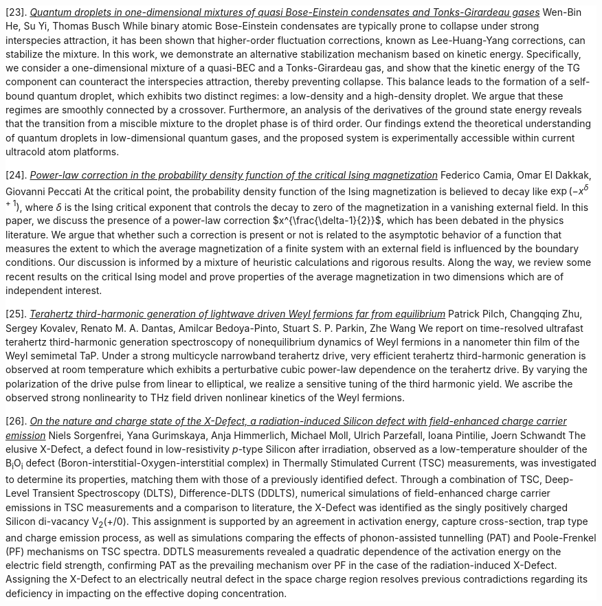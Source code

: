 [23]. [*Quantum droplets in one-dimensional mixtures of quasi Bose-Einstein condensates and Tonks-Girardeau gases*](https://arxiv.org/abs/2508.16115 "Quantum droplets in one-dimensional mixtures of quasi Bose-Einstein condensates and Tonks-Girardeau gases")
Wen-Bin He, Su Yi, Thomas Busch
While binary atomic Bose-Einstein condensates are typically prone to collapse under strong interspecies attraction, it has been shown that higher-order fluctuation corrections, known as Lee-Huang-Yang corrections, can stabilize the mixture. In this work, we demonstrate an alternative stabilization mechanism based on kinetic energy. Specifically, we consider a one-dimensional mixture of a quasi-BEC and a Tonks-Girardeau gas, and show that the kinetic energy of the TG component can counteract the interspecies attraction, thereby preventing collapse. This balance leads to the formation of a self-bound quantum droplet, which exhibits two distinct regimes: a low-density and a high-density droplet. We argue that these regimes are smoothly connected by a crossover. Furthermore, an analysis of the derivatives of the ground state energy reveals that the transition from a miscible mixture to the droplet phase is of third order. Our findings extend the theoretical understanding of quantum droplets in low-dimensional quantum gases, and the proposed system is experimentally accessible within current ultracold atom platforms.

[24]. [*Power-law correction in the probability density function of the critical Ising magnetization*](https://arxiv.org/abs/2508.16142 "Power-law correction in the probability density function of the critical Ising magnetization")
Federico Camia, Omar El Dakkak, Giovanni Peccati
At the critical point, the probability density function of the Ising magnetization is believed to decay like $\exp{(-x^{\delta+1})}$, where $\delta$ is the Ising critical exponent that controls the decay to zero of the magnetization in a vanishing external field. In this paper, we discuss the presence of a power-law correction $x^{\frac{\delta-1}{2}}$, which has been debated in the physics literature. We argue that whether such a correction is present or not is related to the asymptotic behavior of a function that measures the extent to which the average magnetization of a finite system with an external field is influenced by the boundary conditions. Our discussion is informed by a mixture of heuristic calculations and rigorous results. Along the way, we review some recent results on the critical Ising model and prove properties of the average magnetization in two dimensions which are of independent interest.

[25]. [*Terahertz third-harmonic generation of lightwave driven Weyl fermions far from equilibrium*](https://arxiv.org/abs/2508.16166 "Terahertz third-harmonic generation of lightwave driven Weyl fermions far from equilibrium")
Patrick Pilch, Changqing Zhu, Sergey Kovalev, Renato M. A. Dantas, Amilcar Bedoya-Pinto, Stuart S. P. Parkin, Zhe Wang
We report on time-resolved ultrafast terahertz third-harmonic generation spectroscopy of nonequilibrium dynamics of Weyl fermions in a nanometer thin film of the Weyl semimetal TaP. Under a strong multicycle narrowband terahertz drive, very efficient terahertz third-harmonic generation is observed at room temperature which exhibits a perturbative cubic power-law dependence on the terahertz drive. By varying the polarization of the drive pulse from linear to elliptical, we realize a sensitive tuning of the third harmonic yield. We ascribe the observed strong nonlinearity to THz field driven nonlinear kinetics of the Weyl fermions.

[26]. [*On the nature and charge state of the X-Defect, a radiation-induced Silicon defect with field-enhanced charge carrier emission*](https://arxiv.org/abs/2508.16197 "On the nature and charge state of the X-Defect, a radiation-induced Silicon defect with field-enhanced charge carrier emission")
Niels Sorgenfrei, Yana Gurimskaya, Anja Himmerlich, Michael Moll, Ulrich Parzefall, Ioana Pintilie, Joern Schwandt
The elusive X-Defect, a defect found in low-resistivity $p$-type Silicon after irradiation, observed as a low-temperature shoulder of the $\mathrm{B}_\mathrm{i}\mathrm{O}_\mathrm{i}$ defect (Boron-interstitial-Oxygen-interstitial complex) in Thermally Stimulated Current (TSC) measurements, was investigated to determine its properties, matching them with those of a previously identified defect. Through a combination of TSC, Deep-Level Transient Spectroscopy (DLTS), Difference-DLTS (DDLTS), numerical simulations of field-enhanced charge carrier emissions in TSC measurements and a comparison to literature, the X-Defect was identified as the singly positively charged Silicon di-vacancy $\mathrm{V}_2(+/0)$. This assignment is supported by an agreement in activation energy, capture cross-section, trap type and charge emission process, as well as simulations comparing the effects of phonon-assisted tunnelling (PAT) and Poole-Frenkel (PF) mechanisms on TSC spectra. DDTLS measurements revealed a quadratic dependence of the activation energy on the electric field strength, confirming PAT as the prevailing mechanism over PF in the case of the radiation-induced X-Defect. Assigning the X-Defect to an electrically neutral defect in the space charge region resolves previous contradictions regarding its deficiency in impacting on the effective doping concentration.
